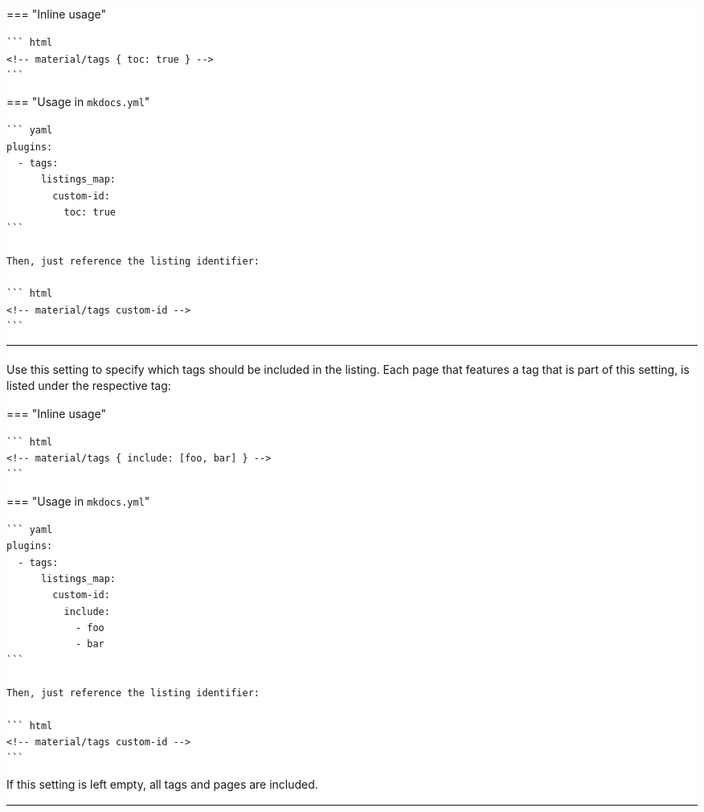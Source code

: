 === "Inline usage"

    ``` html
    <!-- material/tags { toc: true } -->
    ```

=== "Usage in `mkdocs.yml`"

    ``` yaml
    plugins:
      - tags:
          listings_map:
            custom-id:
              toc: true
    ```

    Then, just reference the listing identifier:

    ``` html
    <!-- material/tags custom-id -->
    ```

---

#### 




Use this setting to specify which tags should be included in the listing. Each
page that features a tag that is part of this setting, is listed under the
respective tag:

=== "Inline usage"

    ``` html
    <!-- material/tags { include: [foo, bar] } -->
    ```

=== "Usage in `mkdocs.yml`"

    ``` yaml
    plugins:
      - tags:
          listings_map:
            custom-id:
              include:
                - foo
                - bar
    ```

    Then, just reference the listing identifier:

    ``` html
    <!-- material/tags custom-id -->
    ```

If this setting is left empty, all tags and pages are included.

---

  [meta]: meta.md
  [blog]: blog.md
  [built-in plugins]: index.md
  [tags]: tags.md
  [building your project]: ../creating-your-site.md#building-your-site
  [exporting tags]: #export
  [listings]: ../setup/setting-up-tags.md#adding-a-tags-index
  [pymdownx.slugs.slugify]: https://github.com/facelessuser/pymdown-extensions/blob/01c91ce79c91304c22b4e3d7a9261accc931d707/pymdownx/slugs.py#L59-L65
  [Python Markdown Extensions]: https://facelessuser.github.io/pymdown-extensions/extras/slugs/
  [exporting tags]: #export
  [listings section]: #listing-configuration
  [previewing your site]: ../creating-your-site.md#previewing-as-you-write